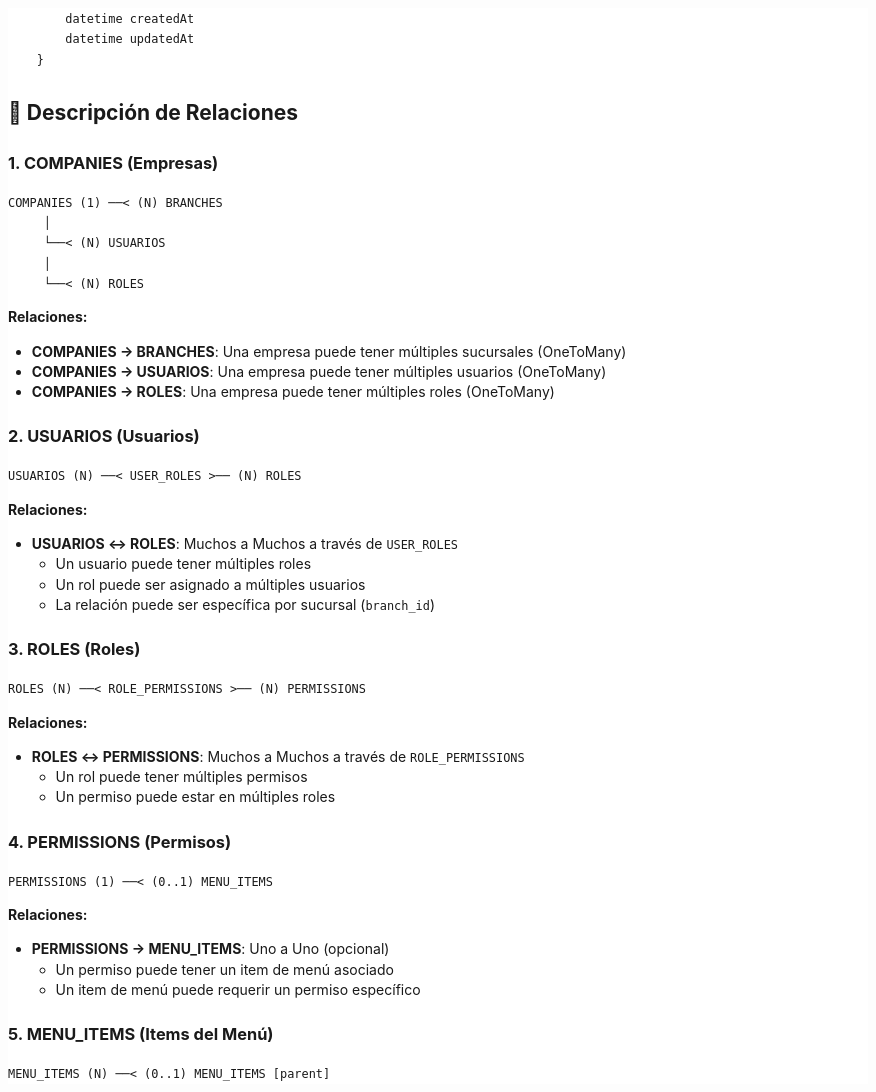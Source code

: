 ```mermaid
        datetime createdAt
        datetime updatedAt
    }
```

## 🔗 Descripción de Relaciones

### 1. **COMPANIES (Empresas)**
```
COMPANIES (1) ──< (N) BRANCHES
     │
     └──< (N) USUARIOS
     │
     └──< (N) ROLES
```

**Relaciones:**
- **COMPANIES → BRANCHES**: Una empresa puede tener múltiples sucursales (OneToMany)
- **COMPANIES → USUARIOS**: Una empresa puede tener múltiples usuarios (OneToMany)
- **COMPANIES → ROLES**: Una empresa puede tener múltiples roles (OneToMany)

### 2. **USUARIOS (Usuarios)**
```
USUARIOS (N) ──< USER_ROLES >── (N) ROLES
```

**Relaciones:**
- **USUARIOS ↔ ROLES**: Muchos a Muchos a través de `USER_ROLES`
  - Un usuario puede tener múltiples roles
  - Un rol puede ser asignado a múltiples usuarios
  - La relación puede ser específica por sucursal (`branch_id`)

### 3. **ROLES (Roles)**
```
ROLES (N) ──< ROLE_PERMISSIONS >── (N) PERMISSIONS
```

**Relaciones:**
- **ROLES ↔ PERMISSIONS**: Muchos a Muchos a través de `ROLE_PERMISSIONS`
  - Un rol puede tener múltiples permisos
  - Un permiso puede estar en múltiples roles

### 4. **PERMISSIONS (Permisos)**
```
PERMISSIONS (1) ──< (0..1) MENU_ITEMS
```

**Relaciones:**
- **PERMISSIONS → MENU_ITEMS**: Uno a Uno (opcional)
  - Un permiso puede tener un item de menú asociado
  - Un item de menú puede requerir un permiso específico

### 5. **MENU_ITEMS (Items del Menú)**
```
MENU_ITEMS (N) ──< (0..1) MENU_ITEMS [parent]
```
